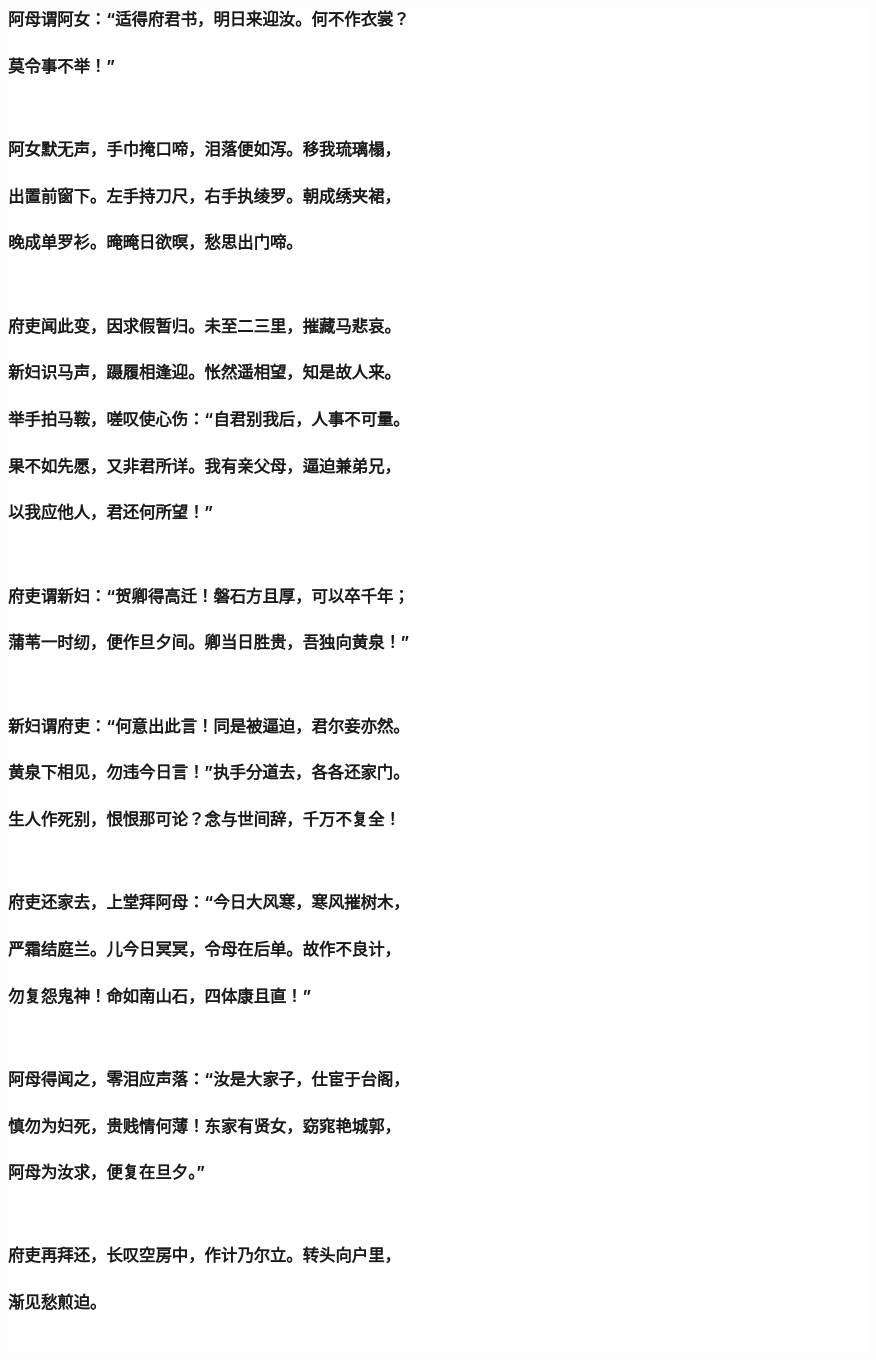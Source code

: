 ### 阿母谓阿女：“适得府君书，明日来迎汝。何不作衣裳？
### 莫令事不举！”
<br>

### 阿女默无声，手巾掩口啼，泪落便如泻。移我琉璃榻，
### 出置前窗下。左手持刀尺，右手执绫罗。朝成绣夹裙，
### 晚成单罗衫。晻晻日欲暝，愁思出门啼。
<br>

### 府吏闻此变，因求假暂归。未至二三里，摧藏马悲哀。
### 新妇识马声，蹑履相逢迎。怅然遥相望，知是故人来。
### 举手拍马鞍，嗟叹使心伤：“自君别我后，人事不可量。
### 果不如先愿，又非君所详。我有亲父母，逼迫兼弟兄，
### 以我应他人，君还何所望！”
<br>

### 府吏谓新妇：“贺卿得高迁！磐石方且厚，可以卒千年；
### 蒲苇一时纫，便作旦夕间。卿当日胜贵，吾独向黄泉！”
<br>

### 新妇谓府吏：“何意出此言！同是被逼迫，君尔妾亦然。
### 黄泉下相见，勿违今日言！”执手分道去，各各还家门。
### 生人作死别，恨恨那可论？念与世间辞，千万不复全！
<br>

### 府吏还家去，上堂拜阿母：“今日大风寒，寒风摧树木，
### 严霜结庭兰。儿今日冥冥，令母在后单。故作不良计，
### 勿复怨鬼神！命如南山石，四体康且直！”
<br>

### 阿母得闻之，零泪应声落：“汝是大家子，仕宦于台阁，
### 慎勿为妇死，贵贱情何薄！东家有贤女，窈窕艳城郭，
### 阿母为汝求，便复在旦夕。”
<br>

### 府吏再拜还，长叹空房中，作计乃尔立。转头向户里，
### 渐见愁煎迫。
<br>
